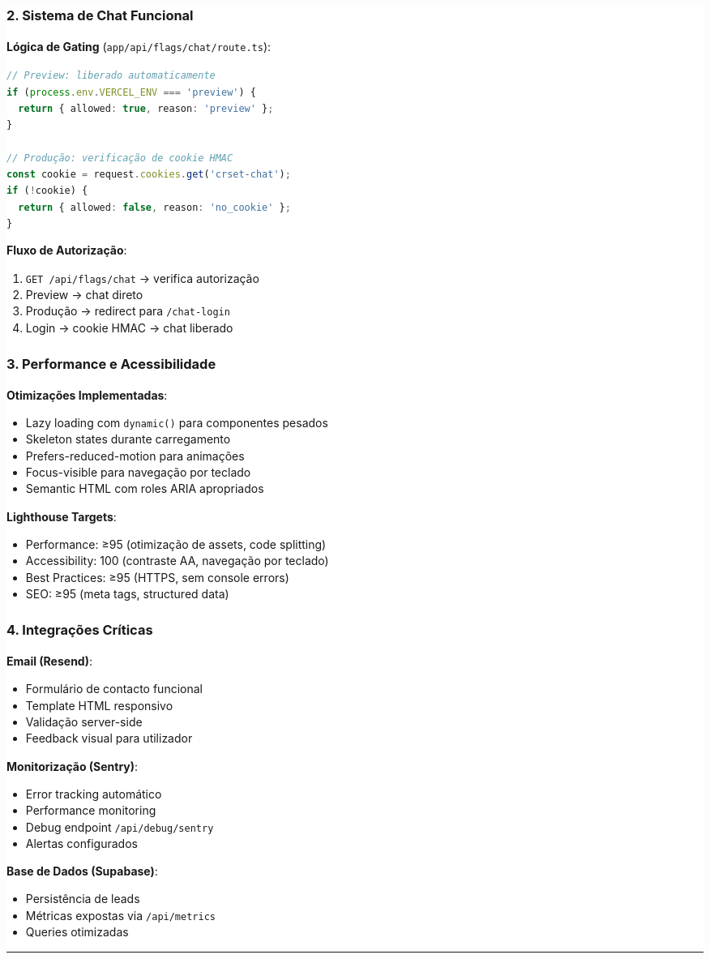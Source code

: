 ### 2. Sistema de Chat Funcional

**Lógica de Gating** (`app/api/flags/chat/route.ts`):
```typescript
// Preview: liberado automaticamente
if (process.env.VERCEL_ENV === 'preview') {
  return { allowed: true, reason: 'preview' };
}

// Produção: verificação de cookie HMAC
const cookie = request.cookies.get('crset-chat');
if (!cookie) {
  return { allowed: false, reason: 'no_cookie' };
}
```

**Fluxo de Autorização**:
1. `GET /api/flags/chat` → verifica autorização
2. Preview → chat direto
3. Produção → redirect para `/chat-login`
4. Login → cookie HMAC → chat liberado

### 3. Performance e Acessibilidade

**Otimizações Implementadas**:
- Lazy loading com `dynamic()` para componentes pesados
- Skeleton states durante carregamento
- Prefers-reduced-motion para animações
- Focus-visible para navegação por teclado
- Semantic HTML com roles ARIA apropriados

**Lighthouse Targets**:
- Performance: ≥95 (otimização de assets, code splitting)
- Accessibility: 100 (contraste AA, navegação por teclado)
- Best Practices: ≥95 (HTTPS, sem console errors)
- SEO: ≥95 (meta tags, structured data)

### 4. Integrações Críticas

**Email (Resend)**:
- Formulário de contacto funcional
- Template HTML responsivo
- Validação server-side
- Feedback visual para utilizador

**Monitorização (Sentry)**:
- Error tracking automático
- Performance monitoring
- Debug endpoint `/api/debug/sentry`
- Alertas configurados

**Base de Dados (Supabase)**:
- Persistência de leads
- Métricas expostas via `/api/metrics`
- Queries otimizadas

---
